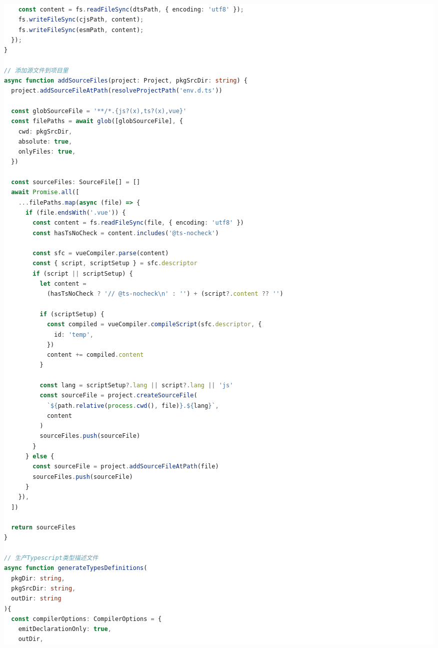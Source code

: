 ```typescript
    const content = fs.readFileSync(dtsPath, { encoding: 'utf8' });
    fs.writeFileSync(cjsPath, content);
    fs.writeFileSync(esmPath, content);
  });
}

// 添加源文件到项目里
async function addSourceFiles(project: Project, pkgSrcDir: string) {
  project.addSourceFileAtPath(resolveProjectPath('env.d.ts'))

  const globSourceFile = '**/*.{js?(x),ts?(x),vue}'
  const filePaths = await glob([globSourceFile], {
    cwd: pkgSrcDir,
    absolute: true,
    onlyFiles: true,
  })

  const sourceFiles: SourceFile[] = []
  await Promise.all([
    ...filePaths.map(async (file) => {
      if (file.endsWith('.vue')) {
        const content = fs.readFileSync(file, { encoding: 'utf8' })
        const hasTsNoCheck = content.includes('@ts-nocheck')

        const sfc = vueCompiler.parse(content)
        const { script, scriptSetup } = sfc.descriptor
        if (script || scriptSetup) {
          let content =
            (hasTsNoCheck ? '// @ts-nocheck\n' : '') + (script?.content ?? '')

          if (scriptSetup) {
            const compiled = vueCompiler.compileScript(sfc.descriptor, {
              id: 'temp',
            })
            content += compiled.content
          }

          const lang = scriptSetup?.lang || script?.lang || 'js'
          const sourceFile = project.createSourceFile(
            `${path.relative(process.cwd(), file)}.${lang}`,
            content
          )
          sourceFiles.push(sourceFile)
        }
      } else {
        const sourceFile = project.addSourceFileAtPath(file)
        sourceFiles.push(sourceFile)
      }
    }),
  ])

  return sourceFiles
}

// 生产Typescript类型描述文件
async function generateTypesDefinitions(
  pkgDir: string,
  pkgSrcDir: string,
  outDir: string
){
  const compilerOptions: CompilerOptions = {
    emitDeclarationOnly: true,
    outDir,
```